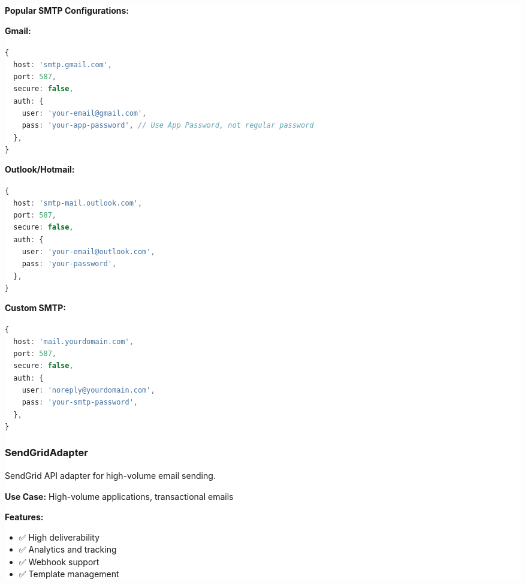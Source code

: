 **Popular SMTP Configurations:**

**Gmail:**

```typescript
{
  host: 'smtp.gmail.com',
  port: 587,
  secure: false,
  auth: {
    user: 'your-email@gmail.com',
    pass: 'your-app-password', // Use App Password, not regular password
  },
}
```

**Outlook/Hotmail:**

```typescript
{
  host: 'smtp-mail.outlook.com',
  port: 587,
  secure: false,
  auth: {
    user: 'your-email@outlook.com',
    pass: 'your-password',
  },
}
```

**Custom SMTP:**

```typescript
{
  host: 'mail.yourdomain.com',
  port: 587,
  secure: false,
  auth: {
    user: 'noreply@yourdomain.com',
    pass: 'your-smtp-password',
  },
}
```

### SendGridAdapter

SendGrid API adapter for high-volume email sending.

**Use Case:** High-volume applications, transactional emails

**Features:**

- ✅ High deliverability
- ✅ Analytics and tracking
- ✅ Webhook support
- ✅ Template management
